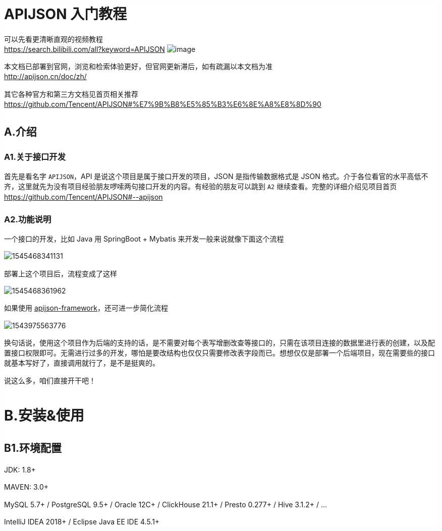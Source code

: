 # APIJSON 入门教程

可以先看更清晰直观的视频教程 <br >
https://search.bilibili.com/all?keyword=APIJSON
![image](https://user-images.githubusercontent.com/5738175/135413311-0207ec13-f7ea-4767-9e34-1a6d08438295.png)

本文档已部署到官网，浏览和检索体验更好，但官网更新滞后，如有疏漏以本文档为准 <br >
http://apijson.cn/doc/zh/

其它各种官方和第三方文档见首页相关推荐 <br >
https://github.com/Tencent/APIJSON#%E7%9B%B8%E5%85%B3%E6%8E%A8%E8%8D%90

## A.介绍

### A1.关于接口开发

首先是看名字 `APIJSON`，API 是说这个项目是属于接口开发的项目，JSON 是指传输数据格式是 JSON 格式。介于各位看官的水平高低不齐，这里就先为没有项目经验朋友啰嗦两句接口开发的内容。有经验的朋友可以跳到 `A2` 继续查看。完整的详细介绍见项目首页 <br >
https://github.com/Tencent/APIJSON#--apijson

### A2.功能说明

一个接口的开发，比如 Java 用 SpringBoot + Mybatis 来开发一般来说就像下面这个流程

![1545468341131](assets/1545468341131.png)

部署上这个项目后，流程变成了这样

![1545468361962](assets/1545468361962.png)

如果使用 [apijson-framework](https://github.com/APIJSON/apijson-framework)，还可进一步简化流程

![1543975563776](https://raw.githubusercontent.com/Tencent/APIJSON/master/assets/1543975563776.png)


换句话说，使用这个项目作为后端的支持的话，是不需要对每个表写增删改查等接口的，只需在该项目连接的数据里进行表的创建，以及配置接口权限即可。无需进行过多的开发，哪怕是要改结构也仅仅只需要修改表字段而已。想想仅仅是部署一个后端项目，现在需要些的接口就基本写好了，直接调用就行了，是不是挺爽的。

说这么多，咱们直接开干吧！



# B.安装&使用

## B1.环境配置

JDK: 1.8+

MAVEN: 3.0+

MySQL 5.7+ / PostgreSQL 9.5+ / Oracle 12C+ / ClickHouse 21.1+ / Presto 0.277+ / Hive 3.1.2+ / ...

IntelliJ IDEA 2018+ / Eclipse Java EE IDE 4.5.1+
